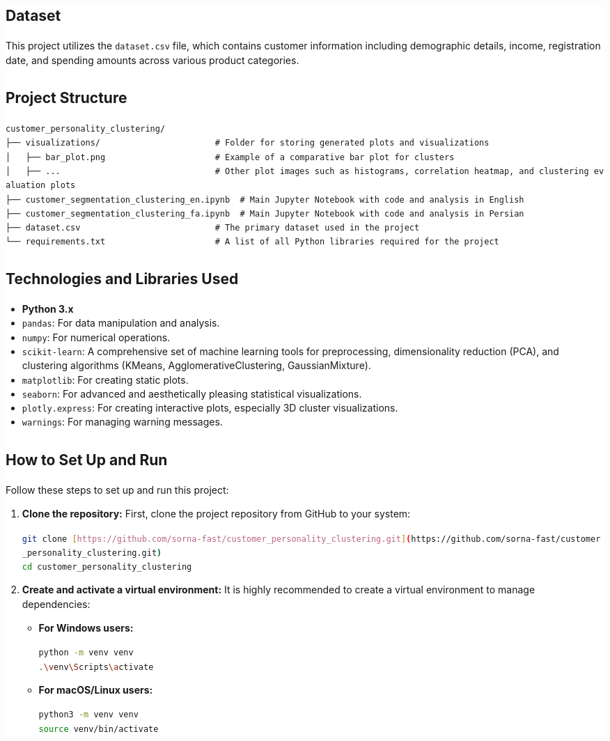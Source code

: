 ## Dataset

This project utilizes the `dataset.csv` file, which contains customer information including demographic details, income, registration date, and spending amounts across various product categories.

## Project Structure

```
customer_personality_clustering/
├── visualizations/                       # Folder for storing generated plots and visualizations
│   ├── bar_plot.png                      # Example of a comparative bar plot for clusters
│   ├── ...                               # Other plot images such as histograms, correlation heatmap, and clustering evaluation plots
├── customer_segmentation_clustering_en.ipynb  # Main Jupyter Notebook with code and analysis in English
├── customer_segmentation_clustering_fa.ipynb  # Main Jupyter Notebook with code and analysis in Persian
├── dataset.csv                           # The primary dataset used in the project
└── requirements.txt                      # A list of all Python libraries required for the project
```

## Technologies and Libraries Used

* **Python 3.x**
* `pandas`: For data manipulation and analysis.
* `numpy`: For numerical operations.
* `scikit-learn`: A comprehensive set of machine learning tools for preprocessing, dimensionality reduction (PCA), and clustering algorithms (KMeans, AgglomerativeClustering, GaussianMixture).
* `matplotlib`: For creating static plots.
* `seaborn`: For advanced and aesthetically pleasing statistical visualizations.
* `plotly.express`: For creating interactive plots, especially 3D cluster visualizations.
* `warnings`: For managing warning messages.

## How to Set Up and Run

Follow these steps to set up and run this project:

1.  **Clone the repository:**
    First, clone the project repository from GitHub to your system:
    ```bash
    git clone [https://github.com/sorna-fast/customer_personality_clustering.git](https://github.com/sorna-fast/customer_personality_clustering.git)
    cd customer_personality_clustering
    ```

2.  **Create and activate a virtual environment:**
    It is highly recommended to create a virtual environment to manage dependencies:

    * **For Windows users:**
        ```bash
        python -m venv venv
        .\venv\Scripts\activate
        ```
    * **For macOS/Linux users:**
        ```bash
        python3 -m venv venv
        source venv/bin/activate
        ```
